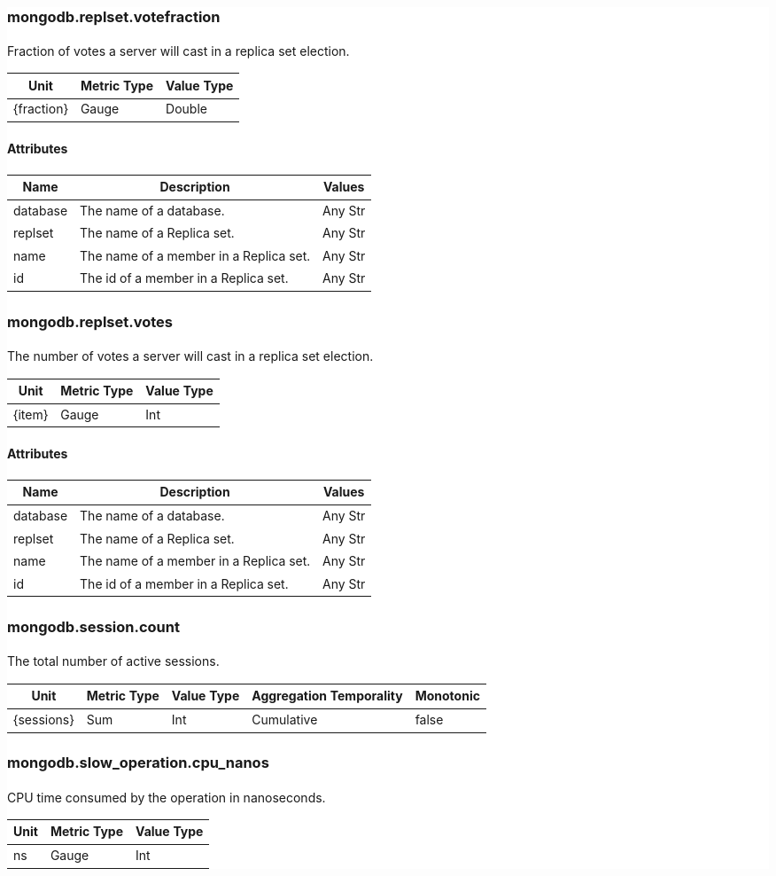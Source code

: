 ### mongodb.replset.votefraction

Fraction of votes a server will cast in a replica set election.

| Unit | Metric Type | Value Type |
| ---- | ----------- | ---------- |
| {fraction} | Gauge | Double |

#### Attributes

| Name | Description | Values |
| ---- | ----------- | ------ |
| database | The name of a database. | Any Str |
| replset | The name of a Replica set. | Any Str |
| name | The name of a member in a Replica set. | Any Str |
| id | The id of a member in a Replica set. | Any Str |

### mongodb.replset.votes

The number of votes a server will cast in a replica set election.

| Unit | Metric Type | Value Type |
| ---- | ----------- | ---------- |
| {item} | Gauge | Int |

#### Attributes

| Name | Description | Values |
| ---- | ----------- | ------ |
| database | The name of a database. | Any Str |
| replset | The name of a Replica set. | Any Str |
| name | The name of a member in a Replica set. | Any Str |
| id | The id of a member in a Replica set. | Any Str |

### mongodb.session.count

The total number of active sessions.

| Unit | Metric Type | Value Type | Aggregation Temporality | Monotonic |
| ---- | ----------- | ---------- | ----------------------- | --------- |
| {sessions} | Sum | Int | Cumulative | false |

### mongodb.slow_operation.cpu_nanos

CPU time consumed by the operation in nanoseconds.

| Unit | Metric Type | Value Type |
| ---- | ----------- | ---------- |
| ns | Gauge | Int |
